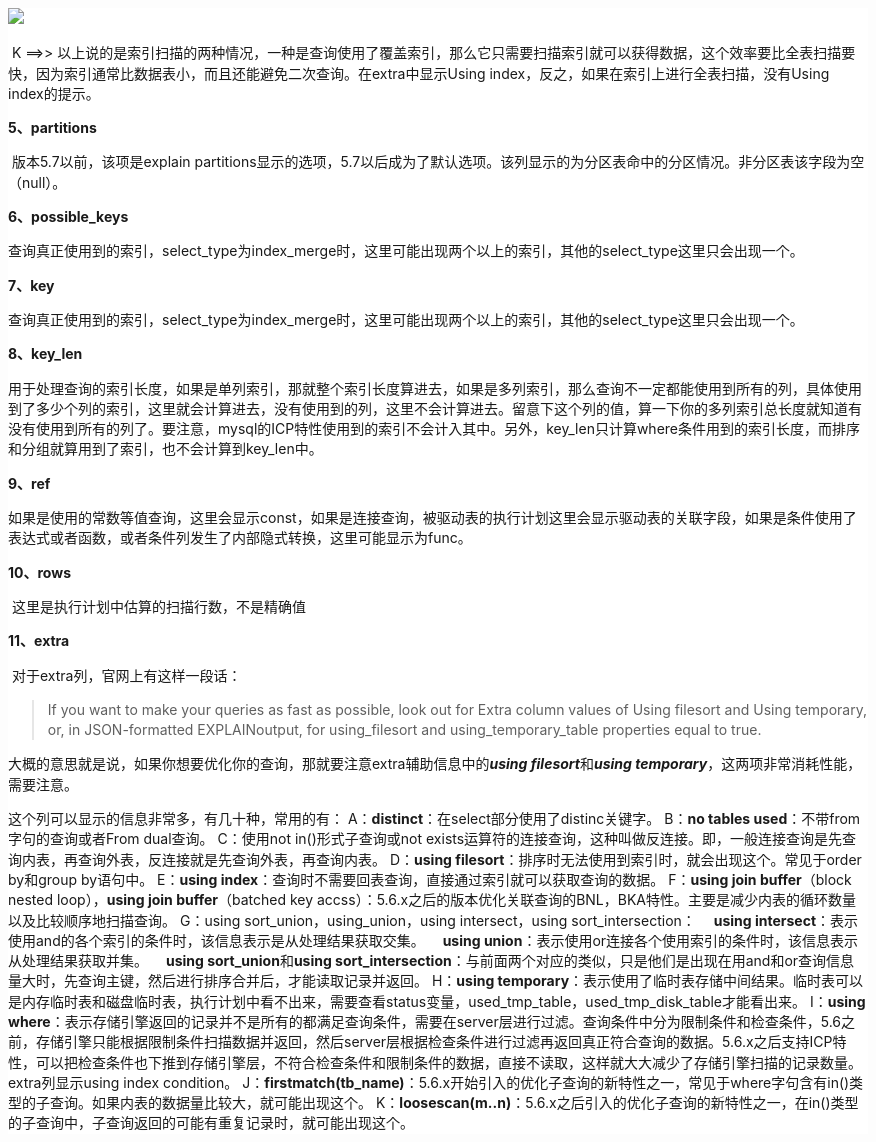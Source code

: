 ![](\images\性能优化022.png)

​		K ==>>  以上说的是索引扫描的两种情况，一种是查询使用了覆盖索引，那么它只需要扫描索引就可以获得数据，这个效率要比全表扫描要快，因为索引通常比数据表小，而且还能避免二次查询。在extra中显示Using index，反之，如果在索引上进行全表扫描，没有Using index的提示。

**5、partitions**

​		版本5.7以前，该项是explain partitions显示的选项，5.7以后成为了默认选项。该列显示的为分区表命中的分区情况。非分区表该字段为空（null）。

**6、possible_keys**

​		查询真正使用到的索引，select_type为index_merge时，这里可能出现两个以上的索引，其他的select_type这里只会出现一个。

**7、key**

​		查询真正使用到的索引，select_type为index_merge时，这里可能出现两个以上的索引，其他的select_type这里只会出现一个。

**8、key_len**

​		用于处理查询的索引长度，如果是单列索引，那就整个索引长度算进去，如果是多列索引，那么查询不一定都能使用到所有的列，具体使用到了多少个列的索引，这里就会计算进去，没有使用到的列，这里不会计算进去。留意下这个列的值，算一下你的多列索引总长度就知道有没有使用到所有的列了。要注意，mysql的ICP特性使用到的索引不会计入其中。另外，key_len只计算where条件用到的索引长度，而排序和分组就算用到了索引，也不会计算到key_len中。

**9、ref**

​		如果是使用的常数等值查询，这里会显示const，如果是连接查询，被驱动表的执行计划这里会显示驱动表的关联字段，如果是条件使用了表达式或者函数，或者条件列发生了内部隐式转换，这里可能显示为func。

**10、rows**

​		这里是执行计划中估算的扫描行数，不是精确值

**11、extra**

​		对于extra列，官网上有这样一段话：

> If you want to make your queries as fast as possible, look out for  Extra column values of Using filesort and Using temporary, or, in  JSON-formatted EXPLAINoutput, for using_filesort and  using_temporary_table properties equal to true.

大概的意思就是说，如果你想要优化你的查询，那就要注意extra辅助信息中的***using filesort***和***using temporary***，这两项非常消耗性能，需要注意。

这个列可以显示的信息非常多，有几十种，常用的有：
 A：**distinct**：在select部分使用了distinc关键字。
 B：**no tables used**：不带from字句的查询或者From dual查询。
 C：使用not in()形式子查询或not exists运算符的连接查询，这种叫做反连接。即，一般连接查询是先查询内表，再查询外表，反连接就是先查询外表，再查询内表。
 D：**using filesort**：排序时无法使用到索引时，就会出现这个。常见于order by和group by语句中。
 E：**using index**：查询时不需要回表查询，直接通过索引就可以获取查询的数据。
 F：**using join buffer**（block nested loop），**using join buffer**（batched key accss）：5.6.x之后的版本优化关联查询的BNL，BKA特性。主要是减少内表的循环数量以及比较顺序地扫描查询。
 G：using sort_union，using_union，using intersect，using sort_intersection：
 　**using intersect**：表示使用and的各个索引的条件时，该信息表示是从处理结果获取交集。
 　**using union**：表示使用or连接各个使用索引的条件时，该信息表示从处理结果获取并集。
 　**using sort_union**和**using sort_intersection**：与前面两个对应的类似，只是他们是出现在用and和or查询信息量大时，先查询主键，然后进行排序合并后，才能读取记录并返回。
 H：**using temporary**：表示使用了临时表存储中间结果。临时表可以是内存临时表和磁盘临时表，执行计划中看不出来，需要查看status变量，used_tmp_table，used_tmp_disk_table才能看出来。
 I：**using  where**：表示存储引擎返回的记录并不是所有的都满足查询条件，需要在server层进行过滤。查询条件中分为限制条件和检查条件，5.6之前，存储引擎只能根据限制条件扫描数据并返回，然后server层根据检查条件进行过滤再返回真正符合查询的数据。5.6.x之后支持ICP特性，可以把检查条件也下推到存储引擎层，不符合检查条件和限制条件的数据，直接不读取，这样就大大减少了存储引擎扫描的记录数量。extra列显示using index condition。
 J：**firstmatch(tb_name)**：5.6.x开始引入的优化子查询的新特性之一，常见于where字句含有in()类型的子查询。如果内表的数据量比较大，就可能出现这个。
 K：**loosescan(m..n)**：5.6.x之后引入的优化子查询的新特性之一，在in()类型的子查询中，子查询返回的可能有重复记录时，就可能出现这个。
